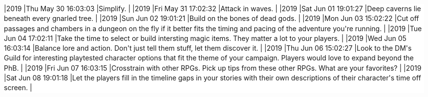 |2019                |Thu May 30 16:03:03                                                                                                                                                                                                                                                          |Simplify.                                                                                                                                                                                                                                                                    |
|2019                |Fri May 31 17:02:32                                                                                                                                                                                                                                                          |Attack in waves.                                                                                                                                                                                                                                                             |
|2019                |Sat Jun 01 19:01:27                                                                                                                                                                                                                                                          |Deep caverns lie beneath every gnarled tree.                                                                                                                                                                                                                                 |
|2019                |Sun Jun 02 19:01:21                                                                                                                                                                                                                                                          |Build on the bones of dead gods.                                                                                                                                                                                                                                             |
|2019                |Mon Jun 03 15:02:22                                                                                                                                                                                                                                                          |Cut off passages and chambers in a dungeon on the fly if it better fits the timing and pacing of the adventure you're running.                                                                                                                                               |
|2019                |Tue Jun 04 17:02:11                                                                                                                                                                                                                                                          |Take the time to select or build intersting magic items. They matter a lot to your players.                                                                                                                                                                                  |
|2019                |Wed Jun 05 16:03:14                                                                                                                                                                                                                                                          |Balance lore and action. Don't just tell them stuff, let them discover it.                                                                                                                                                                                                   |
|2019                |Thu Jun 06 15:02:27                                                                                                                                                                                                                                                          |Look to the DM's Guild for interesting playtested character options that fit the theme of your campaign. Players would love to expand beyond the PhB.                                                                                                                        |
|2019                |Fri Jun 07 16:03:15                                                                                                                                                                                                                                                          |Crosstrain with other RPGs. Pick up tips from these other RPGs. What are your favorites?                                                                                                                                                                                     |
|2019                |Sat Jun 08 19:01:18                                                                                                                                                                                                                                                          |Let the players fill in the timeline gaps in your stories with their own descriptions of their character's time off screen.                                                                                                                                                  |